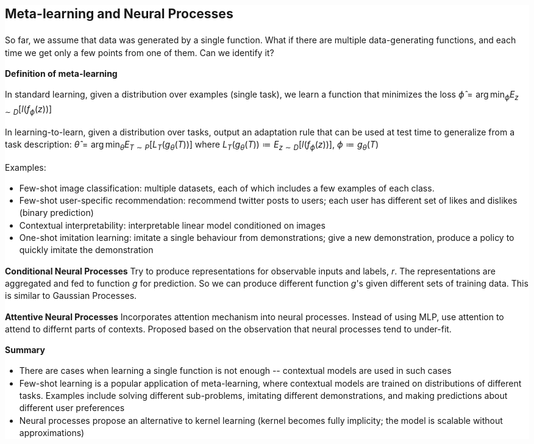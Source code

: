 ## Meta-learning and Neural Processes

So far, we assume that data was generated by a single function. What if there are multiple data-generating functions, and each time we get only a few points from one of them. Can we identify it?

**Definition of meta-learning**

In standard learning, given a distribution over examples (single task), we learn a function that minimizes the loss $\hat \phi = \arg\min_{\phi} E_{z \sim D}[l(f_{\phi}(z))]$

In learning-to-learn, given a distribution over tasks, output an adaptation rule that can be used at test time to generalize from a task description: $\hat \theta = \arg\min_{\theta} E_{T \sim P}[L_T(g_{\theta}(T))]$ where $L_T(g_{\theta}(T)) \coloneqq E_{z \sim D}[l(f_{\phi}(z))]$, $\phi \coloneqq g_{\theta}(T)$

Examples:

* Few-shot image classification: multiple datasets, each of which includes a few examples of each class.
* Few-shot user-specific recommendation: recommend twitter posts to users; each user has different set of likes and dislikes (binary prediction)
* Contextual interpretability: interpretable linear model conditioned on images
* One-shot imitation learning: imitate a single behaviour from demonstrations; give a new demonstration, produce a policy to quickly imitate the demonstration

**Conditional Neural Processes**
Try to produce representations for observable inputs and labels, $r$. The representations are aggregated and fed to function $g$ for prediction. So we can produce different function $g$'s given different sets of training data. This is similar to Gaussian Processes.

**Attentive Neural Processes**
Incorporates attention mechanism into neural processes. Instead of using MLP, use attention to attend to differnt parts of contexts. Proposed based on the observation that neural processes tend to under-fit.

**Summary**
* There are cases when learning a single function is not enough -- contextual models are used in such cases
* Few-shot learning is a popular application of meta-learning, where contextual models are trained on distributions of different tasks. Examples include solving different sub-problems, imitating different demonstrations, and making predictions about different user preferences
* Neural processes propose an alternative to kernel learning (kernel becomes fully implicity; the model is scalable without approximations)
